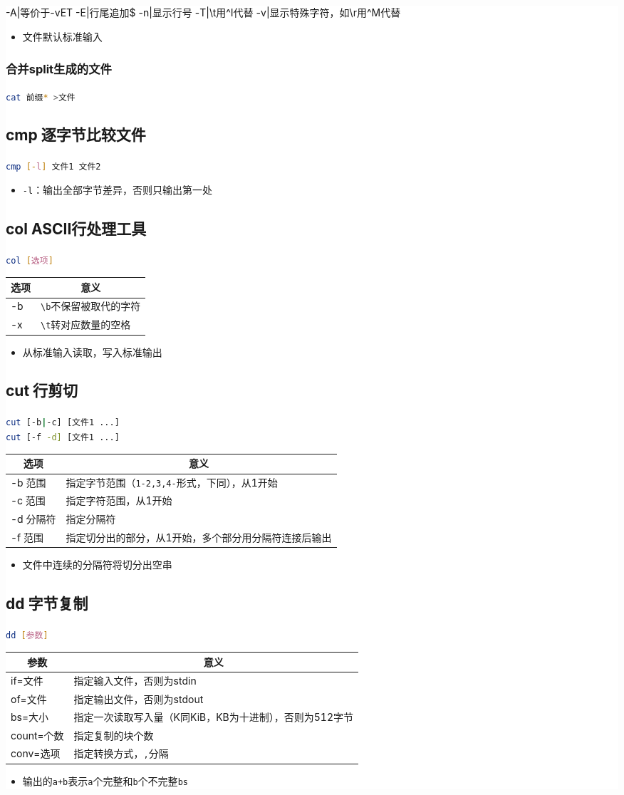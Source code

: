 -A|等价于-vET
-E|行尾追加$
-n|显示行号
-T|\t用^I代替
-v|显示特殊字符，如\r用^M代替
* 文件默认标准输入
### 合并split生成的文件
```sh
cat 前缀* >文件
```
## cmp 逐字节比较文件
```sh
cmp [-l] 文件1 文件2
```
* `-l`：输出全部字节差异，否则只输出第一处
## col ASCII行处理工具
```sh
col [选项]
```
选项|意义
-|-
-b|`\b`不保留被取代的字符
-x|`\t`转对应数量的空格
* 从标准输入读取，写入标准输出
## cut 行剪切
```sh
cut [-b|-c] [文件1 ...]
cut [-f -d] [文件1 ...]
```
选项|意义
-|-
-b 范围|指定字节范围（`1-2,3,4-`形式，下同），从1开始
-c 范围|指定字符范围，从1开始
-d 分隔符|指定分隔符
-f 范围|指定切分出的部分，从1开始，多个部分用分隔符连接后输出
* 文件中连续的分隔符将切分出空串
## dd 字节复制
```sh
dd [参数]
```
参数|意义
-|-
if=文件|指定输入文件，否则为stdin
of=文件|指定输出文件，否则为stdout
bs=大小|指定一次读取写入量（K同KiB，KB为十进制），否则为512字节
count=个数|指定复制的块个数
conv=选项|指定转换方式，`,`分隔
* 输出的`a+b`表示`a`个完整和`b`个不完整`bs`
